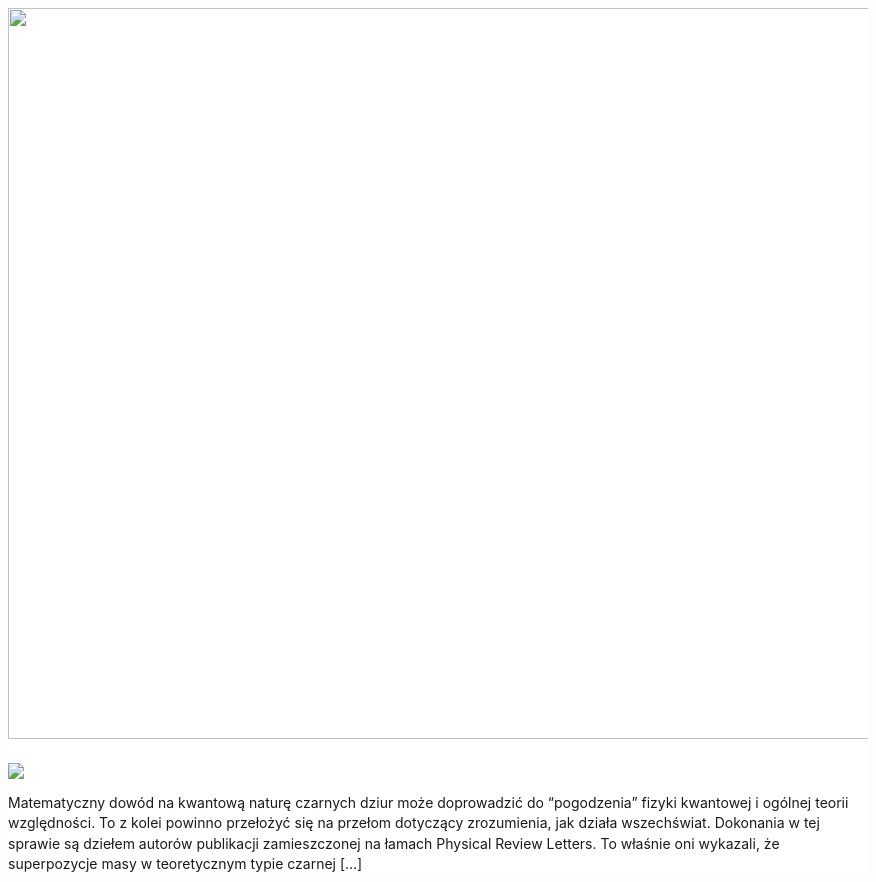 <img alt="" class="attachment-full size-full wp-post-image" height="731" src="https://konto.chip.pl/wp-content/uploads/2022/02/podwojna-czarna-dziura.jpg" style="margin-bottom: 10px;" width="1300" /><p><img src="https://konto.chip.pl/wp-content/uploads/2022/02/podwojna-czarna-dziura.jpg" style="display: block; margin: 1em auto;" /></p>
<p>Matematyczny dowód na kwantową naturę czarnych dziur może doprowadzić do &#8220;pogodzenia&#8221; fizyki kwantowej i ogólnej teorii względności. To z kolei powinno przełożyć się na przełom dotyczący zrozumienia, jak działa wszechświat. Dokonania w tej sprawie są dziełem autorów publikacji zamieszczonej na łamach Physical Review Letters. To właśnie oni wykazali, że superpozycje masy w teoretycznym typie czarnej [&#8230;]</p>
